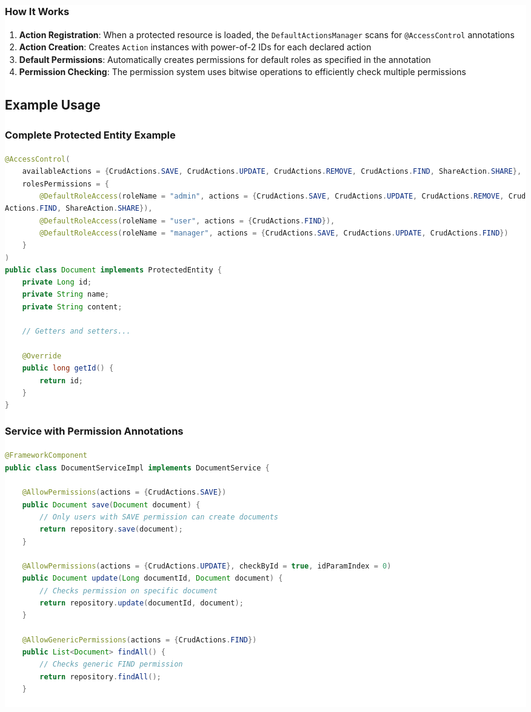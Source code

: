 ### How It Works

1. **Action Registration**: When a protected resource is loaded, the `DefaultActionsManager` scans for `@AccessControl` annotations
2. **Action Creation**: Creates `Action` instances with power-of-2 IDs for each declared action
3. **Default Permissions**: Automatically creates permissions for default roles as specified in the annotation
4. **Permission Checking**: The permission system uses bitwise operations to efficiently check multiple permissions

## Example Usage

### Complete Protected Entity Example

```java
@AccessControl(
    availableActions = {CrudActions.SAVE, CrudActions.UPDATE, CrudActions.REMOVE, CrudActions.FIND, ShareAction.SHARE},
    rolesPermissions = {
        @DefaultRoleAccess(roleName = "admin", actions = {CrudActions.SAVE, CrudActions.UPDATE, CrudActions.REMOVE, CrudActions.FIND, ShareAction.SHARE}),
        @DefaultRoleAccess(roleName = "user", actions = {CrudActions.FIND}),
        @DefaultRoleAccess(roleName = "manager", actions = {CrudActions.SAVE, CrudActions.UPDATE, CrudActions.FIND})
    }
)
public class Document implements ProtectedEntity {
    private Long id;
    private String name;
    private String content;
    
    // Getters and setters...
    
    @Override
    public long getId() {
        return id;
    }
}
```

### Service with Permission Annotations

```java
@FrameworkComponent
public class DocumentServiceImpl implements DocumentService {
    
    @AllowPermissions(actions = {CrudActions.SAVE})
    public Document save(Document document) {
        // Only users with SAVE permission can create documents
        return repository.save(document);
    }
    
    @AllowPermissions(actions = {CrudActions.UPDATE}, checkById = true, idParamIndex = 0)
    public Document update(Long documentId, Document document) {
        // Checks permission on specific document
        return repository.update(documentId, document);
    }
    
    @AllowGenericPermissions(actions = {CrudActions.FIND})
    public List<Document> findAll() {
        // Checks generic FIND permission
        return repository.findAll();
    }
    
```